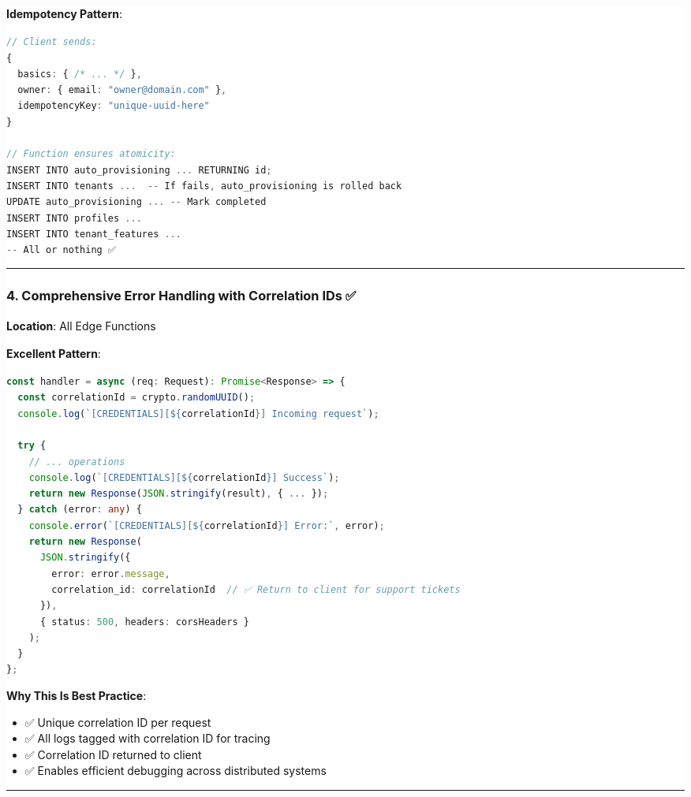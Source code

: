 **Idempotency Pattern**:
```typescript
// Client sends:
{
  basics: { /* ... */ },
  owner: { email: "owner@domain.com" },
  idempotencyKey: "unique-uuid-here"
}

// Function ensures atomicity:
INSERT INTO auto_provisioning ... RETURNING id;
INSERT INTO tenants ...  -- If fails, auto_provisioning is rolled back
UPDATE auto_provisioning ... -- Mark completed
INSERT INTO profiles ...
INSERT INTO tenant_features ...
-- All or nothing ✅
```

---

### 4. Comprehensive Error Handling with Correlation IDs ✅

**Location**: All Edge Functions

**Excellent Pattern**:
```typescript
const handler = async (req: Request): Promise<Response> => {
  const correlationId = crypto.randomUUID();
  console.log(`[CREDENTIALS][${correlationId}] Incoming request`);
  
  try {
    // ... operations
    console.log(`[CREDENTIALS][${correlationId}] Success`);
    return new Response(JSON.stringify(result), { ... });
  } catch (error: any) {
    console.error(`[CREDENTIALS][${correlationId}] Error:`, error);
    return new Response(
      JSON.stringify({ 
        error: error.message,
        correlation_id: correlationId  // ✅ Return to client for support tickets
      }),
      { status: 500, headers: corsHeaders }
    );
  }
};
```

**Why This Is Best Practice**:
- ✅ Unique correlation ID per request
- ✅ All logs tagged with correlation ID for tracing
- ✅ Correlation ID returned to client
- ✅ Enables efficient debugging across distributed systems

---
